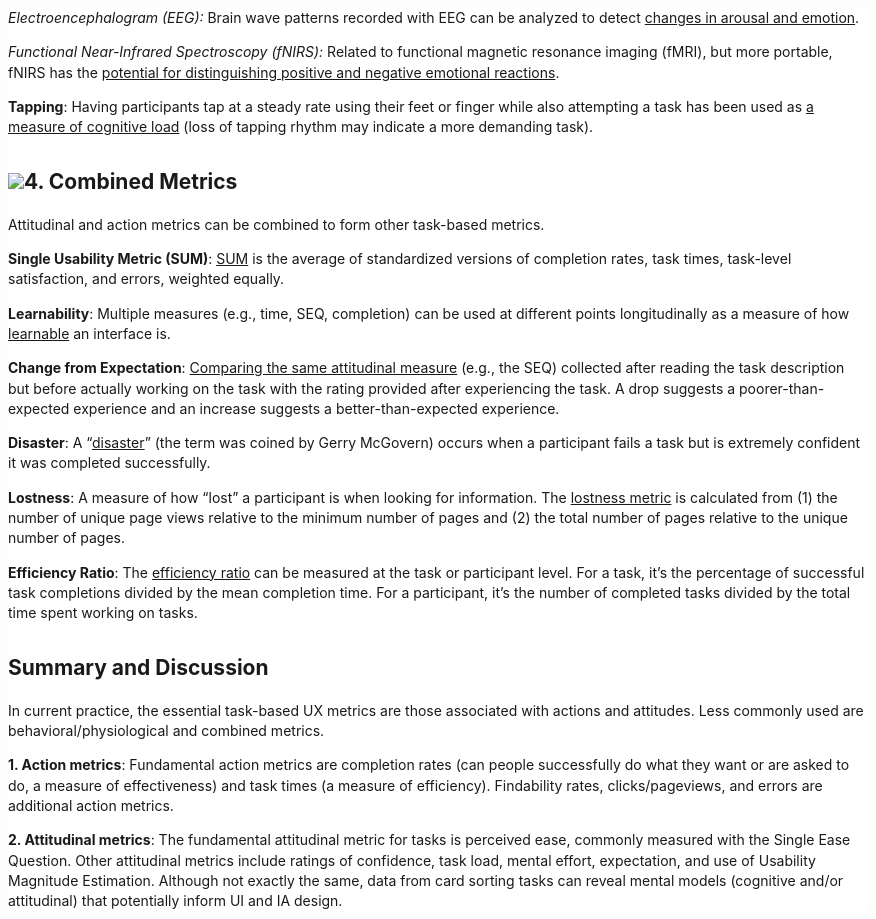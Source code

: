*Electroencephalogram (EEG):* Brain wave patterns recorded with EEG can be analyzed to detect [changes in arousal and emotion](https://www.nature.com/articles/s41598-021-86345-5#:~:text=Electroencephalography%20\(EEG\)%20is%20a%20reliable,%E2%80%93computer%20interface%20\(BCI\).).

*Functional Near-Infrared Spectroscopy (fNIRS):* Related to functional magnetic resonance imaging (fMRI), but more portable, fNIRS has the [potential for distinguishing positive and negative emotional reactions](https://www.researchgate.net/publication/304107980_fNIRS_as_a_Method_to_Capture_the_Emotional_User_Experience_A_Feasibility_Study).

**Tapping**: Having participants tap at a steady rate using their feet or finger while also attempting a task has been used as [a measure of cognitive load](https://onlinelibrary.wiley.com/doi/10.1111/1468-5884.00017) (loss of tapping rhythm may indicate a more demanding task).

## ![](Attachment/042722-Combined-150x150.png)4\. Combined Metrics

Attitudinal and action metrics can be combined to form other task-based metrics.

**Single Usability Metric (SUM)**: [SUM](https://measuringu.com/sum/) is the average of standardized versions of completion rates, task times, task-level satisfaction, and errors, weighted equally.

**Learnability**: Multiple measures (e.g., time, SEQ, completion) can be used at different points longitudinally as a measure of how [learnable](https://measuringu.com/measure-learnability/) an interface is.

**Change from Expectation**: [Comparing the same attitudinal measure](https://measuringu.com/predicted-usability/) (e.g., the SEQ) collected after reading the task description but before actually working on the task with the rating provided after experiencing the task. A drop suggests a poorer-than-expected experience and an increase suggests a better-than-expected experience.

**Disaster**: A “[disaster](https://measuringu.com/ui-disasters/)” (the term was coined by Gerry McGovern) occurs when a participant fails a task but is extremely confident it was completed successfully.

**Lostness**: A measure of how “lost” a participant is when looking for information. The [lostness metric](https://measuringu.com/lostness/) is calculated from (1) the number of unique page views relative to the minimum number of pages and (2) the total number of pages relative to the unique number of pages.

**Efficiency Ratio**: The [efficiency ratio](https://www.sciencedirect.com/topics/computer-science/common-industry-format#:~:text=The%20Common%20Industry%20Format%20for,task%20success%20per%20unit%20time.) can be measured at the task or participant level. For a task, it’s the percentage of successful task completions divided by the mean completion time. For a participant, it’s the number of completed tasks divided by the total time spent working on tasks.

## Summary and Discussion

In current practice, the essential task-based UX metrics are those associated with actions and attitudes. Less commonly used are behavioral/physiological and combined metrics.

**1\. Action metrics**: Fundamental action metrics are completion rates (can people successfully do what they want or are asked to do, a measure of effectiveness) and task times (a measure of efficiency). Findability rates, clicks/pageviews, and errors are additional action metrics.

**2\. Attitudinal metrics**: The fundamental attitudinal metric for tasks is perceived ease, commonly measured with the Single Ease Question. Other attitudinal metrics include ratings of confidence, task load, mental effort, expectation, and use of Usability Magnitude Estimation. Although not exactly the same, data from card sorting tasks can reveal mental models (cognitive and/or attitudinal) that potentially inform UI and IA design.
